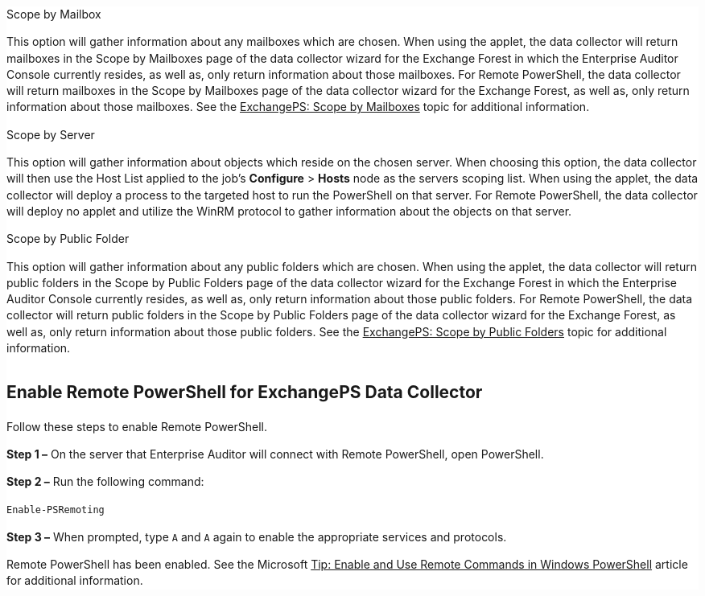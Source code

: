 Scope by Mailbox

This option will gather information about any mailboxes which are chosen. When using the applet, the
data collector will return mailboxes in the Scope by Mailboxes page of the data collector wizard for
the Exchange Forest in which the Enterprise Auditor Console currently resides, as well as, only
return information about those mailboxes. For Remote PowerShell, the data collector will return
mailboxes in the Scope by Mailboxes page of the data collector wizard for the Exchange Forest, as
well as, only return information about those mailboxes. See the
[ExchangePS: Scope by Mailboxes](/docs/accessanalyzer/11.6/admin/datacollector/exchangeps/scopemailboxes.md)
topic for additional information.

Scope by Server

This option will gather information about objects which reside on the chosen server. When choosing
this option, the data collector will then use the Host List applied to the job’s **Configure** >
**Hosts** node as the servers scoping list. When using the applet, the data collector will deploy a
process to the targeted host to run the PowerShell on that server. For Remote PowerShell, the data
collector will deploy no applet and utilize the WinRM protocol to gather information about the
objects on that server.

Scope by Public Folder

This option will gather information about any public folders which are chosen. When using the
applet, the data collector will return public folders in the Scope by Public Folders page of the
data collector wizard for the Exchange Forest in which the Enterprise Auditor Console currently
resides, as well as, only return information about those public folders. For Remote PowerShell, the
data collector will return public folders in the Scope by Public Folders page of the data collector
wizard for the Exchange Forest, as well as, only return information about those public folders. See
the
[ExchangePS: Scope by Public Folders](/docs/accessanalyzer/11.6/admin/datacollector/exchangeps/scopepublicfolders.md)
topic for additional information.

## Enable Remote PowerShell for ExchangePS Data Collector

Follow these steps to enable Remote PowerShell.

**Step 1 –** On the server that Enterprise Auditor will connect with Remote PowerShell, open
PowerShell.

**Step 2 –** Run the following command:

```
Enable-PSRemoting
```

**Step 3 –** When prompted, type `A` and `A` again to enable the appropriate services and protocols.

Remote PowerShell has been enabled. See the Microsoft
[Tip: Enable and Use Remote Commands in Windows PowerShell](https://technet.microsoft.com/en-us/library/ff700227.aspx)
article for additional information.
